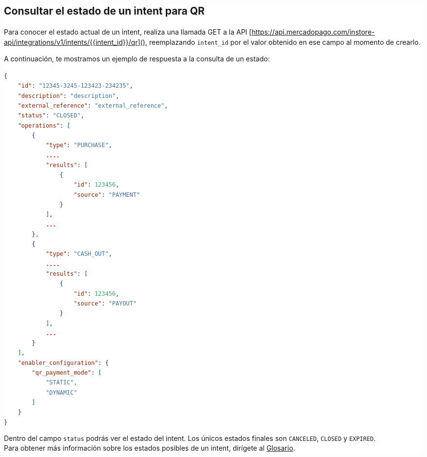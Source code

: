 ## Consultar el estado de un intent para QR

Para conocer el estado actual de un intent, realiza una llamada GET a la API [https://api.mercadopago.com/instore-api/integrations/v1/intents/{{intent_id}}/qr](), reemplazando `intent_id` por el valor obtenido en ese campo al momento de crearlo. 

A continuación, te mostramos un ejemplo de respuesta a la consulta de un estado:

``` json
{
    "id": "12345-3245-123423-234235", 
    "description": "description",
    "external_reference": "external_reference",
    "status": "CLOSED",
    "operations": [
        {
            "type": "PURCHASE",
            ....
            "results": [
                {
                    "id": 123456,
                    "source": "PAYMENT"
                }
            ],
            ...
        },
        {
            "type": "CASH_OUT",
            ....
            "results": [
                {
                    "id": 123456,
                    "source": "PAYOUT"
                }
            ],
            ...
        }
    ],
    "enabler_configuration": {
        "qr_payment_mode": [
            "STATIC",
            "DYNAMIC"
        ]
    }
}

```

Dentro del campo `status` podrás ver el estado del intent. Los únicos estados finales son `CANCELED`, `CLOSED` y `EXPIRED`.  
Para obtener más información sobre los estados posibles de un intent, dirígete al [Glosario](/developers/es/docs/ecosistema-presencial/additional-content/glossary).
